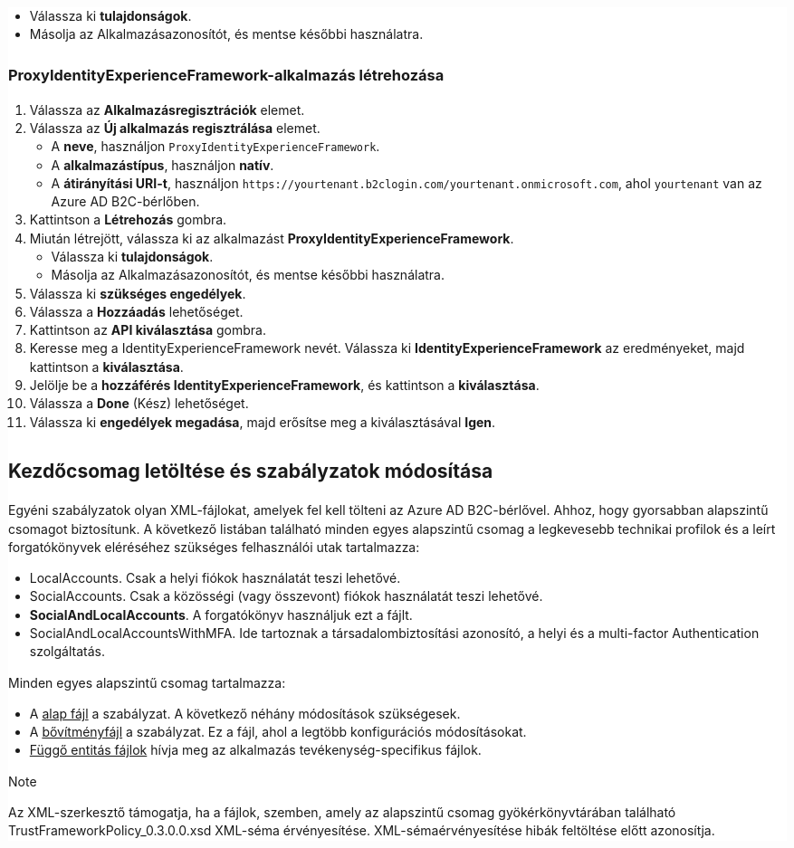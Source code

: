    * Válassza ki **tulajdonságok**.<br>
   * Másolja az Alkalmazásazonosítót, és mentse későbbi használatra.

### <a name="create-the-proxyidentityexperienceframework-application"></a>ProxyIdentityExperienceFramework-alkalmazás létrehozása

1. Válassza az **Alkalmazásregisztrációk** elemet.
1. Válassza az **Új alkalmazás regisztrálása** elemet.
   * A **neve**, használjon `ProxyIdentityExperienceFramework`.
   * A **alkalmazástípus**, használjon **natív**.
   * A **átirányítási URI-t**, használjon `https://yourtenant.b2clogin.com/yourtenant.onmicrosoft.com`, ahol `yourtenant` van az Azure AD B2C-bérlőben.
1. Kattintson a **Létrehozás** gombra.
1. Miután létrejött, válassza ki az alkalmazást **ProxyIdentityExperienceFramework**.<br>
   * Válassza ki **tulajdonságok**. <br>
   * Másolja az Alkalmazásazonosítót, és mentse későbbi használatra.
1. Válassza ki **szükséges engedélyek**.
1. Válassza a **Hozzáadás** lehetőséget.
1. Kattintson az **API kiválasztása** gombra.
1. Keresse meg a IdentityExperienceFramework nevét. Válassza ki **IdentityExperienceFramework** az eredményeket, majd kattintson a **kiválasztása**.
1. Jelölje be a **hozzáférés IdentityExperienceFramework**, és kattintson a **kiválasztása**.
1. Válassza a **Done** (Kész) lehetőséget.
1. Válassza ki **engedélyek megadása**, majd erősítse meg a kiválasztásával **Igen**.

## <a name="download-starter-pack-and-modify-policies"></a>Kezdőcsomag letöltése és szabályzatok módosítása

Egyéni szabályzatok olyan XML-fájlokat, amelyek fel kell tölteni az Azure AD B2C-bérlővel. Ahhoz, hogy gyorsabban alapszintű csomagot biztosítunk. A következő listában található minden egyes alapszintű csomag a legkevesebb technikai profilok és a leírt forgatókönyvek eléréséhez szükséges felhasználói utak tartalmazza:
 * LocalAccounts. Csak a helyi fiókok használatát teszi lehetővé.
 * SocialAccounts. Csak a közösségi (vagy összevont) fiókok használatát teszi lehetővé.
 * **SocialAndLocalAccounts**. A forgatókönyv használjuk ezt a fájlt.
 * SocialAndLocalAccountsWithMFA. Ide tartoznak a társadalombiztosítási azonosító, a helyi és a multi-factor Authentication szolgáltatás.

Minden egyes alapszintű csomag tartalmazza:

* A [alap fájl](active-directory-b2c-overview-custom.md#policy-files) a szabályzat. A következő néhány módosítások szükségesek.
* A [bővítményfájl](active-directory-b2c-overview-custom.md#policy-files) a szabályzat.  Ez a fájl, ahol a legtöbb konfigurációs módosításokat.
* [Függő entitás fájlok](active-directory-b2c-overview-custom.md#policy-files) hívja meg az alkalmazás tevékenység-specifikus fájlok.

>[!NOTE]
>Az XML-szerkesztő támogatja, ha a fájlok, szemben, amely az alapszintű csomag gyökérkönyvtárában található TrustFrameworkPolicy_0.3.0.0.xsd XML-séma érvényesítése. XML-sémaérvényesítése hibák feltöltése előtt azonosítja.
